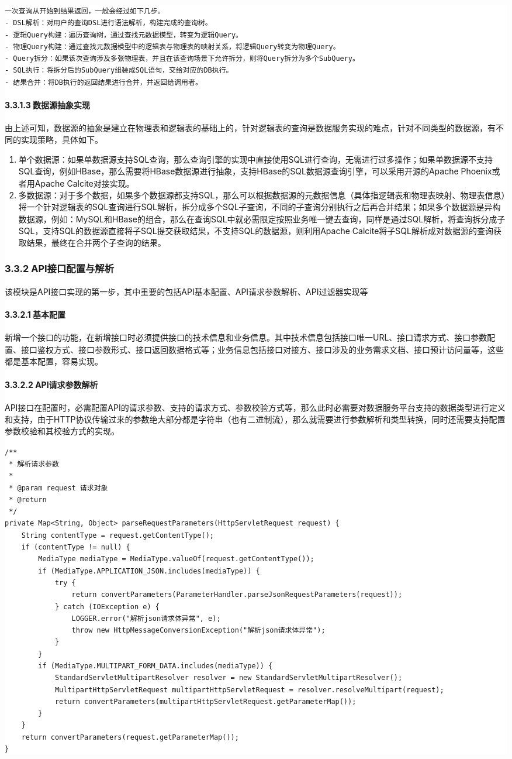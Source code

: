     一次查询从开始到结果返回，一般会经过如下几步。
    - DSL解析：对用户的查询DSL进行语法解析，构建完成的查询树。
    - 逻辑Query构建：遍历查询树，通过查找元数据模型，转变为逻辑Query。
    - 物理Query构建：通过查找元数据模型中的逻辑表与物理表的映射关系，将逻辑Query转变为物理Query。
    - Query拆分：如果该次查询涉及多张物理表，并且在该查询场景下允许拆分，则将Query拆分为多个SubQuery。
    - SQL执行：将拆分后的SubQuery组装成SQL语句，交给对应的DB执行。
    - 结果合并：将DB执行的返回结果进行合并，并返回给调用者。

#### 3.3.1.3 数据源抽象实现
由上述可知，数据源的抽象是建立在物理表和逻辑表的基础上的，针对逻辑表的查询是数据服务实现的难点，针对不同类型的数据源，有不同的实现策略，具体如下。

1. 单个数据源：如果单数据源支持SQL查询，那么查询引擎的实现中直接使用SQL进行查询，无需进行过多操作；如果单数据源不支持SQL查询，例如HBase，那么需要将HBase数据源进行抽象，支持HBase的SQL数据源查询引擎，可以采用开源的Apache Phoenix或者用Apache Calcite对接实现。
2. 多数据源：对于多个数据，如果多个数据源都支持SQL，那么可以根据数据源的元数据信息（具体指逻辑表和物理表映射、物理表信息）将一个针对逻辑表的SQL查询进行SQL解析，拆分成多个SQL子查询，不同的子查询分别执行之后再合并结果；如果多个数据源是异构数据源，例如：MySQL和HBase的组合，那么在查询SQL中就必需限定按照业务唯一键去查询，同样是通过SQL解析，将查询拆分成子SQL，支持SQL的数据源直接将子SQL提交获取结果，不支持SQL的数据源，则利用Apache Calcite将子SQL解析成对数据源的查询获取结果，最终在合并两个子查询的结果。

### 3.3.2 API接口配置与解析
该模块是API接口实现的第一步，其中重要的包括API基本配置、API请求参数解析、API过滤器实现等

#### 3.3.2.1 基本配置
新增一个接口的功能，在新增接口时必须提供接口的技术信息和业务信息。其中技术信息包括接口唯一URL、接口请求方式、接口参数配置、接口鉴权方式、接口参数形式、接口返回数据格式等；业务信息包括接口对接方、接口涉及的业务需求文档、接口预计访问量等，这些都是基本配置，容易实现。

#### 3.3.2.2 API请求参数解析
API接口在配置时，必需配置API的请求参数、支持的请求方式、参数校验方式等，那么此时必需要对数据服务平台支持的数据类型进行定义和支持，由于HTTP协议传输过来的参数绝大部分都是字符串（也有二进制流），那么就需要进行参数解析和类型转换，同时还需要支持配置参数校验和其校验方式的实现。

```
/**
 * 解析请求参数
 *
 * @param request 请求对象
 * @return
 */
private Map<String, Object> parseRequestParameters(HttpServletRequest request) {
    String contentType = request.getContentType();
    if (contentType != null) {
        MediaType mediaType = MediaType.valueOf(request.getContentType());
        if (MediaType.APPLICATION_JSON.includes(mediaType)) {
            try {
                return convertParameters(ParameterHandler.parseJsonRequestParameters(request));
            } catch (IOException e) {
                LOGGER.error("解析json请求体异常", e);
                throw new HttpMessageConversionException("解析json请求体异常");
            }
        }
        if (MediaType.MULTIPART_FORM_DATA.includes(mediaType)) {
            StandardServletMultipartResolver resolver = new StandardServletMultipartResolver();
            MultipartHttpServletRequest multipartHttpServletRequest = resolver.resolveMultipart(request);
            return convertParameters(multipartHttpServletRequest.getParameterMap());
        }
    }
    return convertParameters(request.getParameterMap());
}
```
